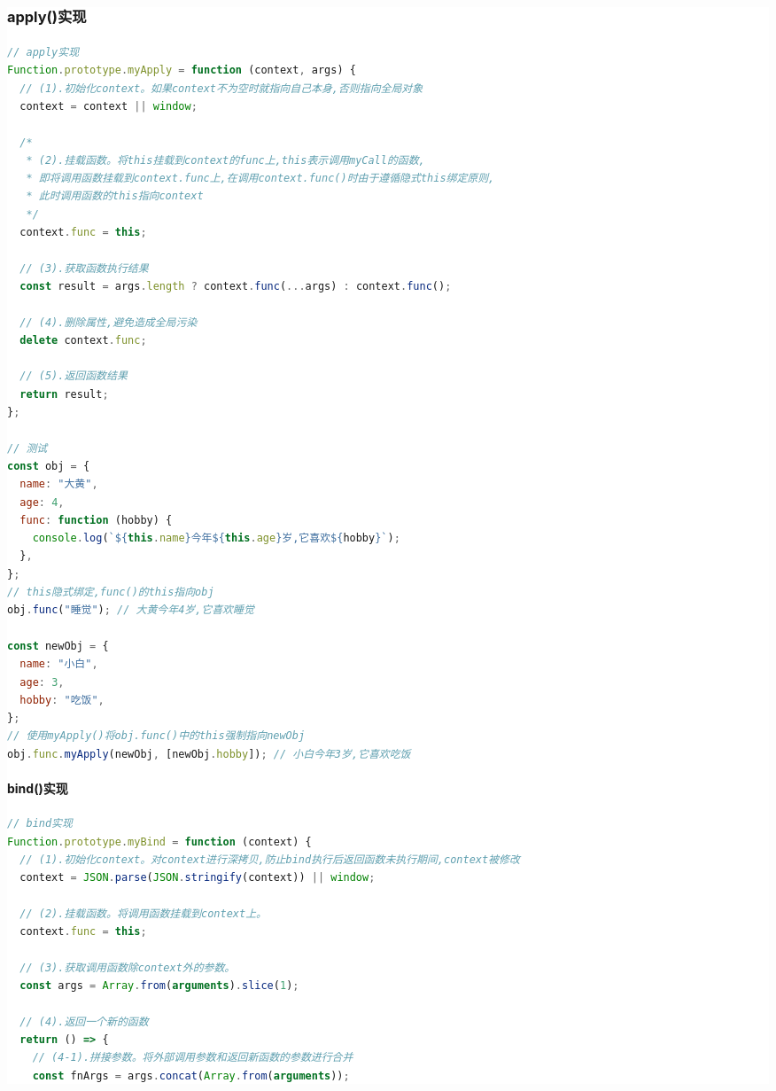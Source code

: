 ### apply()实现

```js
// apply实现
Function.prototype.myApply = function (context, args) {
  // (1).初始化context。如果context不为空时就指向自己本身,否则指向全局对象
  context = context || window;

  /*
   * (2).挂载函数。将this挂载到context的func上,this表示调用myCall的函数,
   * 即将调用函数挂载到context.func上,在调用context.func()时由于遵循隐式this绑定原则,
   * 此时调用函数的this指向context
   */
  context.func = this;

  // (3).获取函数执行结果
  const result = args.length ? context.func(...args) : context.func();

  // (4).删除属性,避免造成全局污染
  delete context.func;

  // (5).返回函数结果
  return result;
};

// 测试
const obj = {
  name: "大黄",
  age: 4,
  func: function (hobby) {
    console.log(`${this.name}今年${this.age}岁,它喜欢${hobby}`);
  },
};
// this隐式绑定,func()的this指向obj
obj.func("睡觉"); // 大黄今年4岁,它喜欢睡觉

const newObj = {
  name: "小白",
  age: 3,
  hobby: "吃饭",
};
// 使用myApply()将obj.func()中的this强制指向newObj
obj.func.myApply(newObj, [newObj.hobby]); // 小白今年3岁,它喜欢吃饭
```

#### bind()实现

```js
// bind实现
Function.prototype.myBind = function (context) {
  // (1).初始化context。对context进行深拷贝,防止bind执行后返回函数未执行期间,context被修改
  context = JSON.parse(JSON.stringify(context)) || window;

  // (2).挂载函数。将调用函数挂载到context上。
  context.func = this;

  // (3).获取调用函数除context外的参数。
  const args = Array.from(arguments).slice(1);

  // (4).返回一个新的函数
  return () => {
    // (4-1).拼接参数。将外部调用参数和返回新函数的参数进行合并
    const fnArgs = args.concat(Array.from(arguments));

```